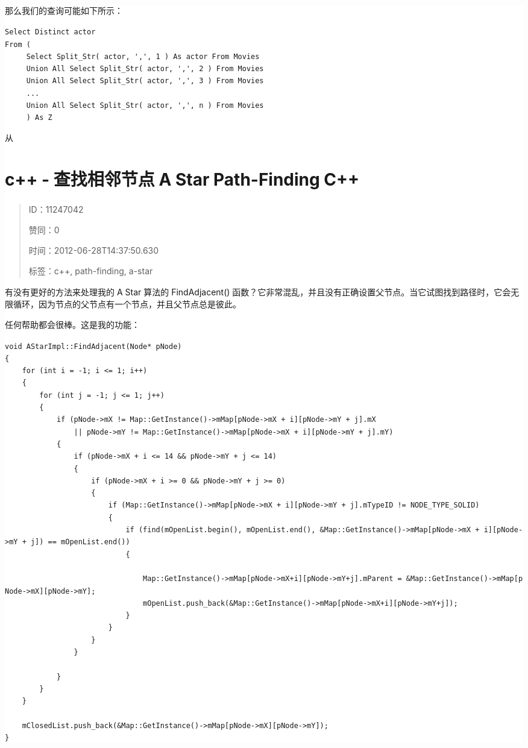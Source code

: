 那么我们的查询可能如下所示：

```
Select Distinct actor
From (
     Select Split_Str( actor, ',', 1 ) As actor From Movies
     Union All Select Split_Str( actor, ',', 2 ) From Movies
     Union All Select Split_Str( actor, ',', 3 ) From Movies
     ...
     Union All Select Split_Str( actor, ',', n ) From Movies
     ) As Z 
```

从

# c++ - 查找相邻节点 A Star Path-Finding C++

> ID：11247042
> 
> 赞同：0
> 
> 时间：2012-06-28T14:37:50.630
> 
> 标签：c++, path-finding, a-star

有没有更好的方法来处理我的 A Star 算法的 FindAdjacent() 函数？它非常混乱，并且没有正确设置父节点。当它试图找到路径时，它会无限循环，因为节点的父节点有一个节点，并且父节点总是彼此。

任何帮助都会很棒。这是我的功能：

```
void AStarImpl::FindAdjacent(Node* pNode)
{
    for (int i = -1; i <= 1; i++)
    {
        for (int j = -1; j <= 1; j++)
        {
            if (pNode->mX != Map::GetInstance()->mMap[pNode->mX + i][pNode->mY + j].mX 
                || pNode->mY != Map::GetInstance()->mMap[pNode->mX + i][pNode->mY + j].mY)
            {
                if (pNode->mX + i <= 14 && pNode->mY + j <= 14)
                {
                    if (pNode->mX + i >= 0 && pNode->mY + j >= 0)
                    {
                        if (Map::GetInstance()->mMap[pNode->mX + i][pNode->mY + j].mTypeID != NODE_TYPE_SOLID)
                        {
                            if (find(mOpenList.begin(), mOpenList.end(), &Map::GetInstance()->mMap[pNode->mX + i][pNode->mY + j]) == mOpenList.end())
                            {

                                Map::GetInstance()->mMap[pNode->mX+i][pNode->mY+j].mParent = &Map::GetInstance()->mMap[pNode->mX][pNode->mY];
                                mOpenList.push_back(&Map::GetInstance()->mMap[pNode->mX+i][pNode->mY+j]);
                            }
                        }
                    }
                }

            }
        }
    }

    mClosedList.push_back(&Map::GetInstance()->mMap[pNode->mX][pNode->mY]);
} 
```